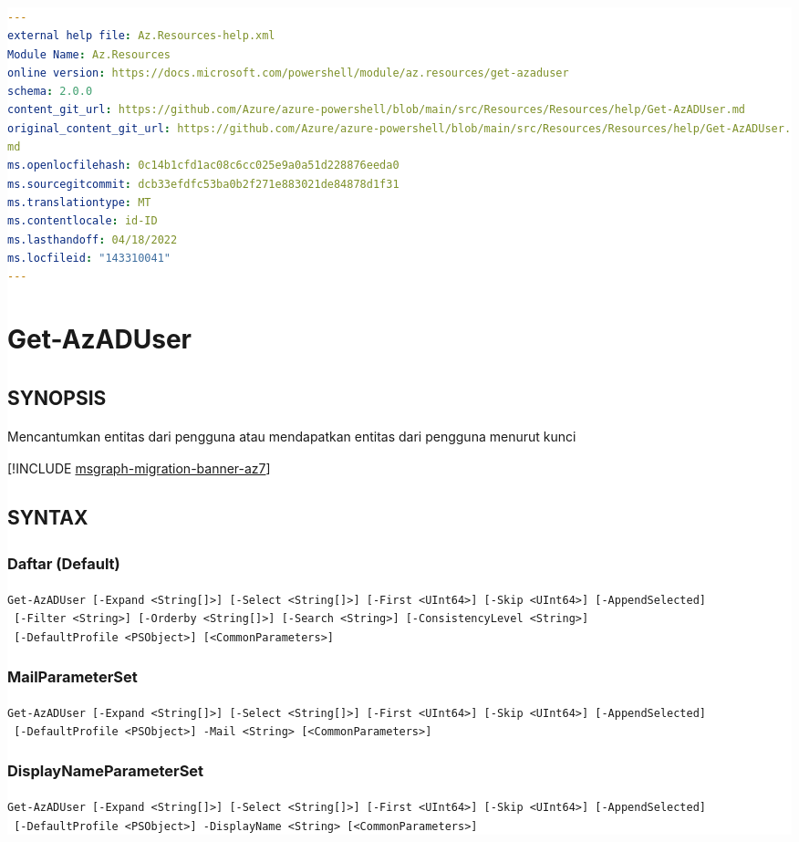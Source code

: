 ```yaml
---
external help file: Az.Resources-help.xml
Module Name: Az.Resources
online version: https://docs.microsoft.com/powershell/module/az.resources/get-azaduser
schema: 2.0.0
content_git_url: https://github.com/Azure/azure-powershell/blob/main/src/Resources/Resources/help/Get-AzADUser.md
original_content_git_url: https://github.com/Azure/azure-powershell/blob/main/src/Resources/Resources/help/Get-AzADUser.md
ms.openlocfilehash: 0c14b1cfd1ac08c6cc025e9a0a51d228876eeda0
ms.sourcegitcommit: dcb33efdfc53ba0b2f271e883021de84878d1f31
ms.translationtype: MT
ms.contentlocale: id-ID
ms.lasthandoff: 04/18/2022
ms.locfileid: "143310041"
---
```

# Get-AzADUser

## SYNOPSIS
Mencantumkan entitas dari pengguna atau mendapatkan entitas dari pengguna menurut kunci

[!INCLUDE [msgraph-migration-banner-az7](../../includes/msgraph-migration-banner-az7.md)]

## SYNTAX

### Daftar (Default)
```
Get-AzADUser [-Expand <String[]>] [-Select <String[]>] [-First <UInt64>] [-Skip <UInt64>] [-AppendSelected]
 [-Filter <String>] [-Orderby <String[]>] [-Search <String>] [-ConsistencyLevel <String>]
 [-DefaultProfile <PSObject>] [<CommonParameters>]
```

### MailParameterSet
```
Get-AzADUser [-Expand <String[]>] [-Select <String[]>] [-First <UInt64>] [-Skip <UInt64>] [-AppendSelected]
 [-DefaultProfile <PSObject>] -Mail <String> [<CommonParameters>]
```

### DisplayNameParameterSet
```
Get-AzADUser [-Expand <String[]>] [-Select <String[]>] [-First <UInt64>] [-Skip <UInt64>] [-AppendSelected]
 [-DefaultProfile <PSObject>] -DisplayName <String> [<CommonParameters>]
```
